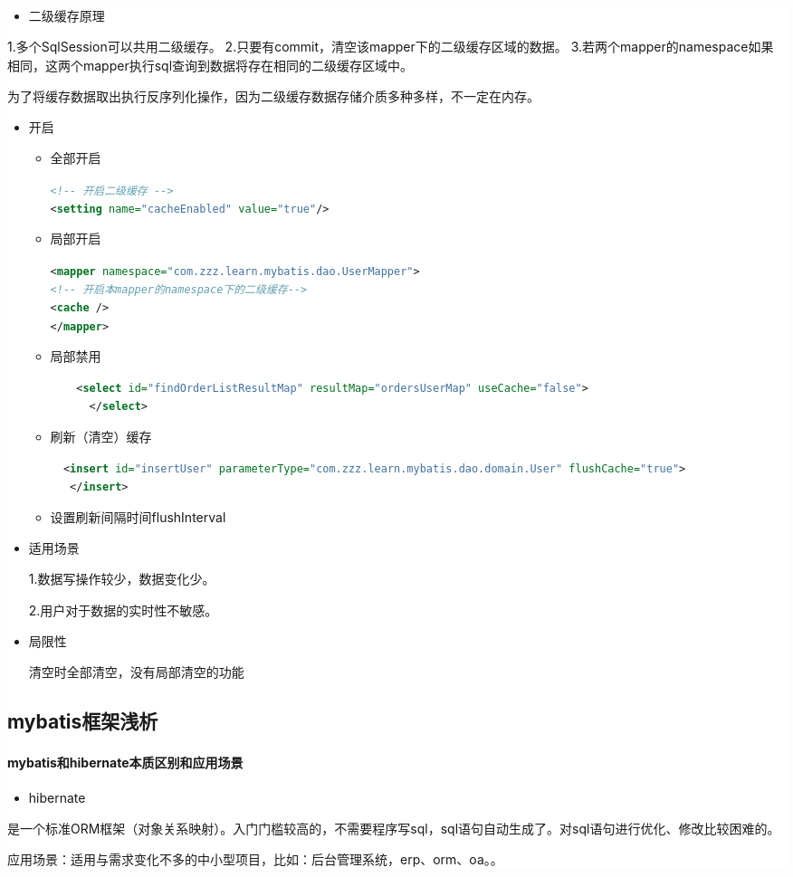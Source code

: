 -  二级缓存原理

1.多个SqlSession可以共用二级缓存。
2.只要有commit，清空该mapper下的二级缓存区域的数据。
3.若两个mapper的namespace如果相同，这两个mapper执行sql查询到数据将存在相同的二级缓存区域中。

为了将缓存数据取出执行反序列化操作，因为二级缓存数据存储介质多种多样，不一定在内存。

- 开启
    - 全部开启
        ```xml
        <!-- 开启二级缓存 -->
        <setting name="cacheEnabled" value="true"/>
        ```
    
    - 局部开启
        ```xml
        <mapper namespace="com.zzz.learn.mybatis.dao.UserMapper">
        <!-- 开启本mapper的namespace下的二级缓存-->
        <cache />
        </mapper>
        ```
    
    - 局部禁用
        ```xml
            <select id="findOrderListResultMap" resultMap="ordersUserMap" useCache="false">
              </select>
         ```
     
    - 刷新（清空）缓存
      ```xml
        <insert id="insertUser" parameterType="com.zzz.learn.mybatis.dao.domain.User" flushCache="true">
         </insert>
      ```
      
     - 设置刷新间隔时间flushInterval

- 适用场景

    1.数据写操作较少，数据变化少。
    
    2.用户对于数据的实时性不敏感。

- 局限性

    清空时全部清空，没有局部清空的功能



## mybatis框架浅析

#### mybatis和hibernate本质区别和应用场景

- hibernate

是一个标准ORM框架（对象关系映射）。入门门槛较高的，不需要程序写sql，sql语句自动生成了。对sql语句进行优化、修改比较困难的。

应用场景：适用与需求变化不多的中小型项目，比如：后台管理系统，erp、orm、oa。。
